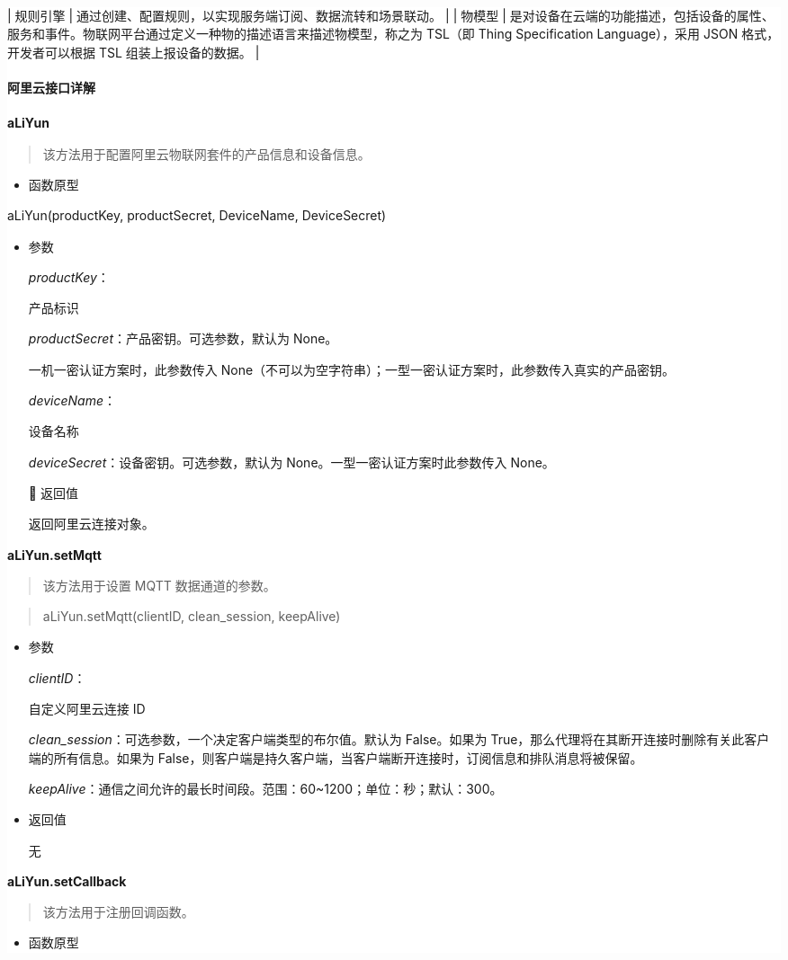 | 规则引擎      | 通过创建、配置规则，以实现服务端订阅、数据流转和场景联动。                                                                                                                                                                                                                                                                                                                                                                                                                                 |
| 物模型        | 是对设备在云端的功能描述，包括设备的属性、服务和事件。物联网平台通过定义一种物的描述语言来描述物模型，称之为 TSL（即 Thing Specification Language），采用 JSON 格式，开发者可以根据 TSL 组装上报设备的数据。                                                                                                                                                                                                                                                                               |

#### 阿里云接口详解

**aLiYun**

>   该方法用于配置阿里云物联网套件的产品信息和设备信息。

-   函数原型

aLiYun(productKey, productSecret, DeviceName, DeviceSecret)

-   参数

    *productKey*：

    产品标识

    *productSecret*：产品密钥。可选参数，默认为 None。

    一机一密认证方案时，此参数传入
    None（不可以为空字符串）；一型一密认证方案时，此参数传入真实的产品密钥。

    *deviceName*：

    设备名称

    *deviceSecret*：设备密钥。可选参数，默认为
    None。一型一密认证方案时此参数传入 None。

     返回值

    返回阿里云连接对象。

**aLiYun.setMqtt**

>   该方法用于设置 MQTT 数据通道的参数。

>   aLiYun.setMqtt(clientID, clean_session, keepAlive)

-   参数

    *clientID*：

    自定义阿里云连接 ID

    *clean_session*：可选参数，一个决定客户端类型的布尔值。默认为 False。如果为
    True，那么代理将在其断开连接时删除有关此客户端的所有信息。如果为
    False，则客户端是持久客户端，当客户端断开连接时，订阅信息和排队消息将被保留。

    *keepAlive*：通信之间允许的最长时间段。范围：60~1200；单位：秒；默认：300。

-   返回值

    无

**aLiYun.setCallback**

>   该方法用于注册回调函数。

-   函数原型
